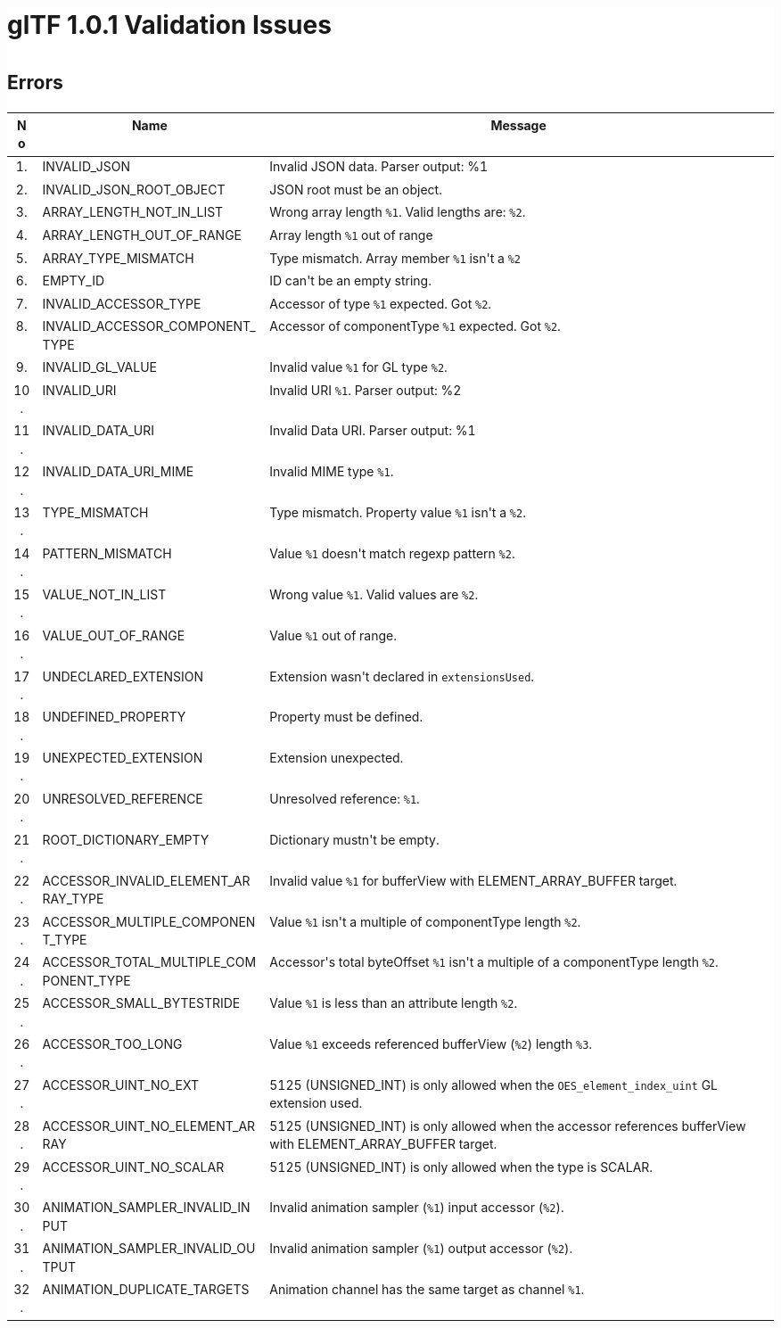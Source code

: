 # glTF 1.0.1 Validation Issues
## Errors
| No | Name | Message |
|:-:|------------|-------------|
| 1. | INVALID_JSON | Invalid JSON data. Parser output: %1 |
| 2. | INVALID_JSON_ROOT_OBJECT | JSON root must be an object. |
| 3. | ARRAY_LENGTH_NOT_IN_LIST | Wrong array length `%1`. Valid lengths are: `%2`. |
| 4. | ARRAY_LENGTH_OUT_OF_RANGE | Array length `%1` out of range |
| 5. | ARRAY_TYPE_MISMATCH | Type mismatch. Array member `%1` isn't a `%2` |
| 6. | EMPTY_ID | ID can't be an empty string. |
| 7. | INVALID_ACCESSOR_TYPE | Accessor of type `%1` expected. Got `%2`. |
| 8. | INVALID_ACCESSOR_COMPONENT_TYPE | Accessor of componentType `%1` expected. Got `%2`. |
| 9. | INVALID_GL_VALUE | Invalid value `%1` for GL type `%2`. |
| 10. | INVALID_URI | Invalid URI `%1`. Parser output: %2 |
| 11. | INVALID_DATA_URI | Invalid Data URI. Parser output: %1 |
| 12. | INVALID_DATA_URI_MIME | Invalid MIME type `%1`. |
| 13. | TYPE_MISMATCH | Type mismatch. Property value `%1` isn't a `%2`. |
| 14. | PATTERN_MISMATCH | Value `%1` doesn't match regexp pattern `%2`. |
| 15. | VALUE_NOT_IN_LIST | Wrong value `%1`. Valid values are `%2`. |
| 16. | VALUE_OUT_OF_RANGE | Value `%1` out of range. |
| 17. | UNDECLARED_EXTENSION | Extension wasn't declared in `extensionsUsed`. |
| 18. | UNDEFINED_PROPERTY | Property must be defined. |
| 19. | UNEXPECTED_EXTENSION | Extension unexpected. |
| 20. | UNRESOLVED_REFERENCE | Unresolved reference: `%1`. |
| 21. | ROOT_DICTIONARY_EMPTY | Dictionary mustn't be empty. |
| 22. | ACCESSOR_INVALID_ELEMENT_ARRAY_TYPE | Invalid value `%1` for bufferView with ELEMENT_ARRAY_BUFFER target. |
| 23. | ACCESSOR_MULTIPLE_COMPONENT_TYPE | Value `%1` isn't a multiple of componentType length `%2`. |
| 24. | ACCESSOR_TOTAL_MULTIPLE_COMPONENT_TYPE | Accessor's total byteOffset `%1` isn't a multiple of a componentType length `%2`. |
| 25. | ACCESSOR_SMALL_BYTESTRIDE | Value `%1` is less than an attribute length `%2`. |
| 26. | ACCESSOR_TOO_LONG | Value `%1` exceeds referenced bufferView (`%2`) length `%3`. |
| 27. | ACCESSOR_UINT_NO_EXT | 5125 (UNSIGNED_INT) is only allowed when the `OES_element_index_uint` GL extension used. |
| 28. | ACCESSOR_UINT_NO_ELEMENT_ARRAY | 5125 (UNSIGNED_INT) is only allowed when the accessor references bufferView with ELEMENT_ARRAY_BUFFER target. |
| 29. | ACCESSOR_UINT_NO_SCALAR | 5125 (UNSIGNED_INT) is only allowed when the type is SCALAR. |
| 30. | ANIMATION_SAMPLER_INVALID_INPUT | Invalid animation sampler (`%1`) input accessor (`%2`). |
| 31. | ANIMATION_SAMPLER_INVALID_OUTPUT | Invalid animation sampler (`%1`) output accessor (`%2`). |
| 32. | ANIMATION_DUPLICATE_TARGETS | Animation channel has the same target as channel `%1`. |